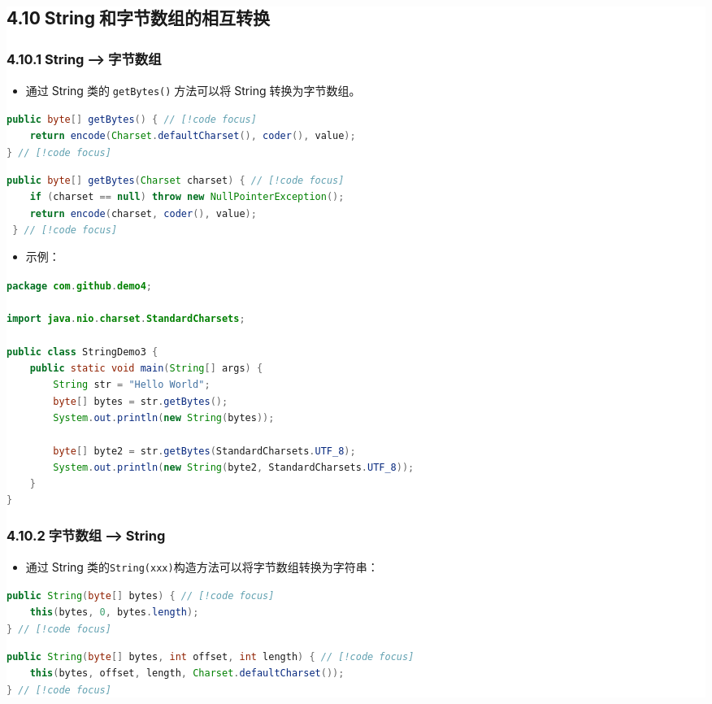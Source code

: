 ## 4.10 String 和字节数组的相互转换

### 4.10.1 String --> 字节数组

* 通过 String 类的 `getBytes()` 方法可以将 String 转换为字节数组。

```java
public byte[] getBytes() { // [!code focus]
    return encode(Charset.defaultCharset(), coder(), value);
} // [!code focus]
```

```java
public byte[] getBytes(Charset charset) { // [!code focus]
    if (charset == null) throw new NullPointerException();
    return encode(charset, coder(), value);
 } // [!code focus]
```



* 示例：

```java
package com.github.demo4;

import java.nio.charset.StandardCharsets;

public class StringDemo3 {
    public static void main(String[] args) {
        String str = "Hello World";
        byte[] bytes = str.getBytes();
        System.out.println(new String(bytes));

        byte[] byte2 = str.getBytes(StandardCharsets.UTF_8);
        System.out.println(new String(byte2, StandardCharsets.UTF_8));
    }
}
```

### 4.10.2 字节数组 --> String

* 通过 String 类的`String(xxx)`构造方法可以将字节数组转换为字符串：

```java
public String(byte[] bytes) { // [!code focus]
    this(bytes, 0, bytes.length);
} // [!code focus]
```

```java
public String(byte[] bytes, int offset, int length) { // [!code focus]
    this(bytes, offset, length, Charset.defaultCharset());
} // [!code focus]
```
